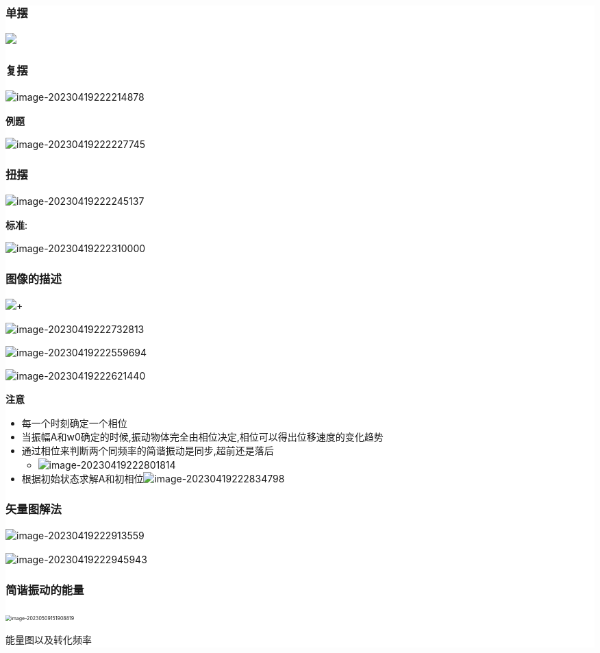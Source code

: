 ### 单摆

![](http://verification.fengzhongzhihan.top/202304192221037.png)

### 复摆

![image-20230419222214878](http://verification.fengzhongzhihan.top/202304192222953.png)

**例题**

![image-20230419222227745](http://verification.fengzhongzhihan.top/202304192222803.png)

### 扭摆

![image-20230419222245137](http://verification.fengzhongzhihan.top/202304192222199.png)

**标准**:

![image-20230419222310000](http://verification.fengzhongzhihan.top/202304192223046.png)

### 图像的描述

![+](http://verification.fengzhongzhihan.top/202304192225937.png)

![image-20230419222732813](http://verification.fengzhongzhihan.top/202304192227856.png)

![image-20230419222559694](http://verification.fengzhongzhihan.top/202304192225757.png)

![image-20230419222621440](http://verification.fengzhongzhihan.top/202304192226489.png)

**注意**

- 每一个时刻确定一个相位
- 当振幅A和w0确定的时候,振动物体完全由相位决定,相位可以得出位移速度的变化趋势
- 通过相位来判断两个同频率的简谐振动是同步,超前还是落后
  - ![image-20230419222801814](http://verification.fengzhongzhihan.top/202304192228873.png)
- 根据初始状态求解A和初相位![image-20230419222834798](http://verification.fengzhongzhihan.top/202304192228862.png)

### 矢量图解法

![image-20230419222913559](http://verification.fengzhongzhihan.top/202304192229621.png)

![image-20230419222945943](http://verification.fengzhongzhihan.top/202304192229009.png)

### 简谐振动的能量

<img src="http://verification.fengzhongzhihan.top/202305091519011.png" alt="image-20230509151908819" style="zoom:50%;" />

能量图以及转化频率
